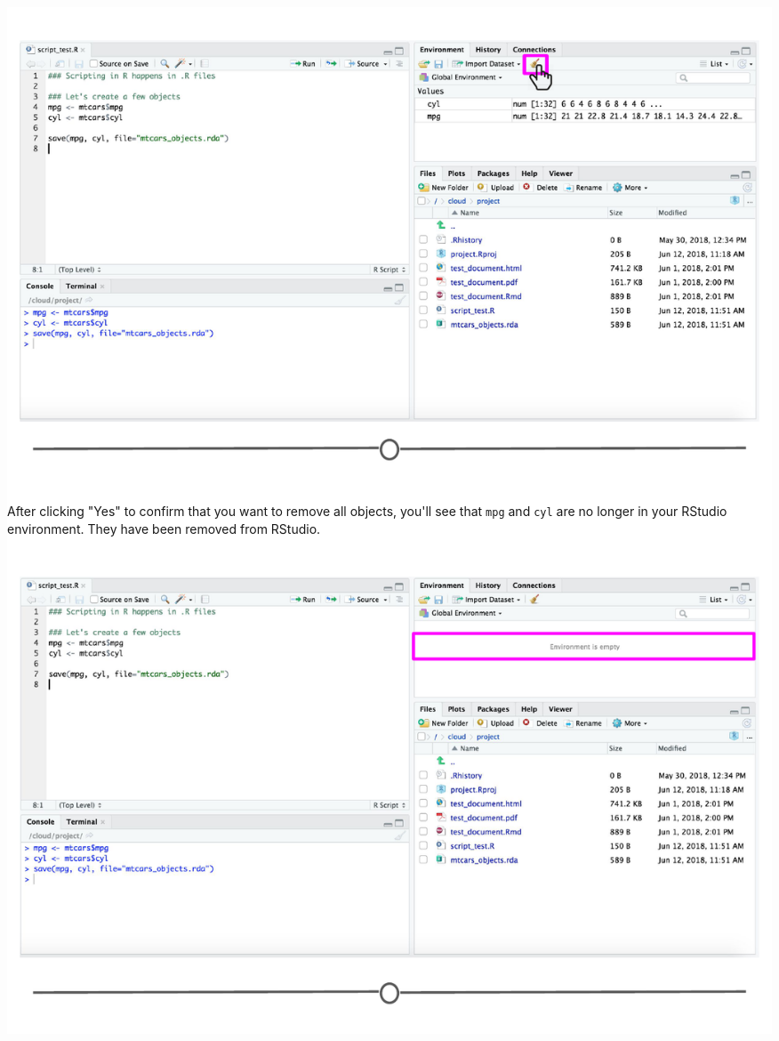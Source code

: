 ![**The broom icon removes all objects from an R session**](resources/images/05_GCD_R_files/05_GCD_R_files-10.png)

After clicking "Yes" to confirm that you want to remove all objects, you'll see that `mpg` and `cyl` are no longer in your RStudio environment. They have been removed from RStudio.

![**Empty Environment**](resources/images/05_GCD_R_files/05_GCD_R_files-12.png)
